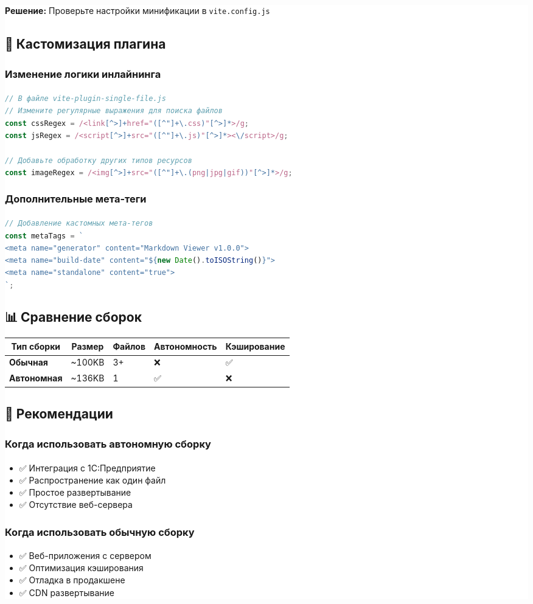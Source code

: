 **Решение:** Проверьте настройки минификации в `vite.config.js`

## 🎨 Кастомизация плагина

### Изменение логики инлайнинга

```javascript
// В файле vite-plugin-single-file.js
// Измените регулярные выражения для поиска файлов
const cssRegex = /<link[^>]+href="([^"]+\.css)"[^>]*>/g;
const jsRegex = /<script[^>]+src="([^"]+\.js)"[^>]*><\/script>/g;

// Добавьте обработку других типов ресурсов
const imageRegex = /<img[^>]+src="([^"]+\.(png|jpg|gif))"[^>]*>/g;
```

### Дополнительные мета-теги

```javascript
// Добавление кастомных мета-тегов
const metaTags = `
<meta name="generator" content="Markdown Viewer v1.0.0">
<meta name="build-date" content="${new Date().toISOString()}">
<meta name="standalone" content="true">
`;
```

## 📊 Сравнение сборок

| Тип сборки | Размер | Файлов | Автономность | Кэширование |
|------------|--------|--------|--------------|-------------|
| **Обычная** | ~100KB | 3+ | ❌ | ✅ |
| **Автономная** | ~136KB | 1 | ✅ | ❌ |

## 🎯 Рекомендации

### Когда использовать автономную сборку

- ✅ Интеграция с 1С:Предприятие
- ✅ Распространение как один файл
- ✅ Простое развертывание
- ✅ Отсутствие веб-сервера

### Когда использовать обычную сборку

- ✅ Веб-приложения с сервером
- ✅ Оптимизация кэширования
- ✅ Отладка в продакшене
- ✅ CDN развертывание
